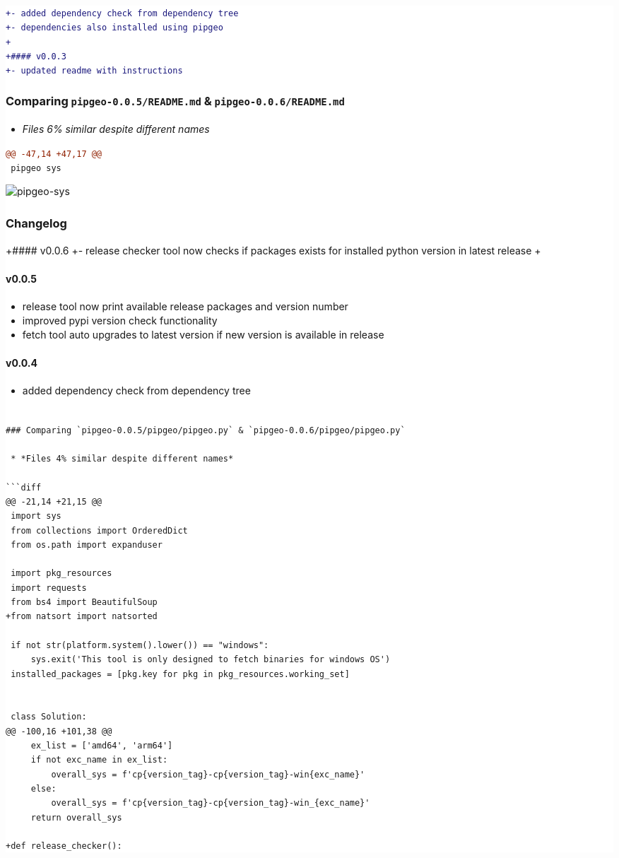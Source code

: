 ```diff
+- added dependency check from dependency tree
+- dependencies also installed using pipgeo
+
+#### v0.0.3
+- updated readme with instructions
```

### Comparing `pipgeo-0.0.5/README.md` & `pipgeo-0.0.6/README.md`

 * *Files 6% similar despite different names*

```diff
@@ -47,14 +47,17 @@
 pipgeo sys
 ```
 
 ![pipgeo-sys](https://user-images.githubusercontent.com/6677629/212253237-9bbd32c0-3312-4a8b-8661-887f7422b45b.gif)
 
 ### Changelog
 
+#### v0.0.6
+- release checker tool now checks if packages exists for installed python version in latest release
+
 #### v0.0.5
 - release tool now print available release packages and version number
 - improved pypi version check functionality
 - fetch tool auto upgrades to latest version if new version is available in release
 
 #### v0.0.4
 - added dependency check from dependency tree
```

### Comparing `pipgeo-0.0.5/pipgeo/pipgeo.py` & `pipgeo-0.0.6/pipgeo/pipgeo.py`

 * *Files 4% similar despite different names*

```diff
@@ -21,14 +21,15 @@
 import sys
 from collections import OrderedDict
 from os.path import expanduser
 
 import pkg_resources
 import requests
 from bs4 import BeautifulSoup
+from natsort import natsorted
 
 if not str(platform.system().lower()) == "windows":
     sys.exit('This tool is only designed to fetch binaries for windows OS')
 installed_packages = [pkg.key for pkg in pkg_resources.working_set]
 
 
 class Solution:
@@ -100,16 +101,38 @@
     ex_list = ['amd64', 'arm64']
     if not exc_name in ex_list:
         overall_sys = f'cp{version_tag}-cp{version_tag}-win{exc_name}'
     else:
         overall_sys = f'cp{version_tag}-cp{version_tag}-win_{exc_name}'
     return overall_sys
 
+def release_checker():
```
